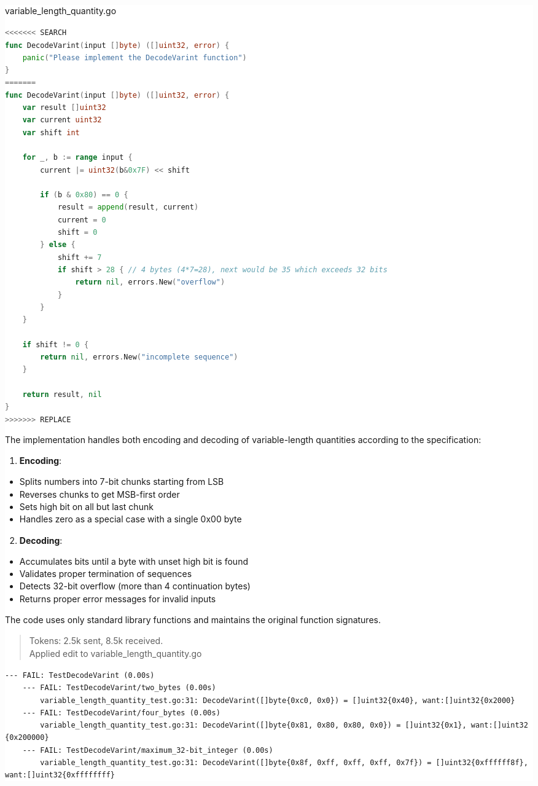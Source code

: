 variable_length_quantity.go
```go
<<<<<<< SEARCH
func DecodeVarint(input []byte) ([]uint32, error) {
	panic("Please implement the DecodeVarint function")
}
=======
func DecodeVarint(input []byte) ([]uint32, error) {
	var result []uint32
	var current uint32
	var shift int

	for _, b := range input {
		current |= uint32(b&0x7F) << shift

		if (b & 0x80) == 0 {
			result = append(result, current)
			current = 0
			shift = 0
		} else {
			shift += 7
			if shift > 28 { // 4 bytes (4*7=28), next would be 35 which exceeds 32 bits
				return nil, errors.New("overflow")
			}
		}
	}

	if shift != 0 {
		return nil, errors.New("incomplete sequence")
	}

	return result, nil
}
>>>>>>> REPLACE
```

The implementation handles both encoding and decoding of variable-length quantities according to the specification:

1. **Encoding**:
- Splits numbers into 7-bit chunks starting from LSB
- Reverses chunks to get MSB-first order
- Sets high bit on all but last chunk
- Handles zero as a special case with a single 0x00 byte

2. **Decoding**:
- Accumulates bits until a byte with unset high bit is found
- Validates proper termination of sequences
- Detects 32-bit overflow (more than 4 continuation bytes)
- Returns proper error messages for invalid inputs

The code uses only standard library functions and maintains the original function signatures.

> Tokens: 2.5k sent, 8.5k received.  
> Applied edit to variable_length_quantity.go  
```
--- FAIL: TestDecodeVarint (0.00s)
    --- FAIL: TestDecodeVarint/two_bytes (0.00s)
        variable_length_quantity_test.go:31: DecodeVarint([]byte{0xc0, 0x0}) = []uint32{0x40}, want:[]uint32{0x2000}
    --- FAIL: TestDecodeVarint/four_bytes (0.00s)
        variable_length_quantity_test.go:31: DecodeVarint([]byte{0x81, 0x80, 0x80, 0x0}) = []uint32{0x1}, want:[]uint32{0x200000}
    --- FAIL: TestDecodeVarint/maximum_32-bit_integer (0.00s)
        variable_length_quantity_test.go:31: DecodeVarint([]byte{0x8f, 0xff, 0xff, 0xff, 0x7f}) = []uint32{0xffffff8f}, want:[]uint32{0xffffffff}
```